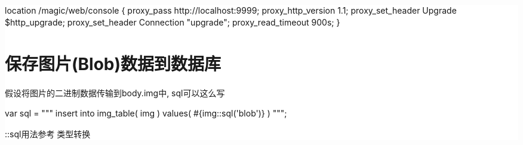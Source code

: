 location /magic/web/console {
    proxy_pass http://localhost:9999;
    proxy_http_version 1.1;
    proxy_set_header Upgrade $http_upgrade;
    proxy_set_header Connection "upgrade";
    proxy_read_timeout 900s;
}



# 保存图片(Blob)数据到数据库

假设将图片的二进制数据传输到body.img中, sql可以这么写

var sql = """
	insert into img_table(
    	img 
    )
	values(
    	#{img::sql('blob')}
    )
""";


::sql用法参考 类型转换